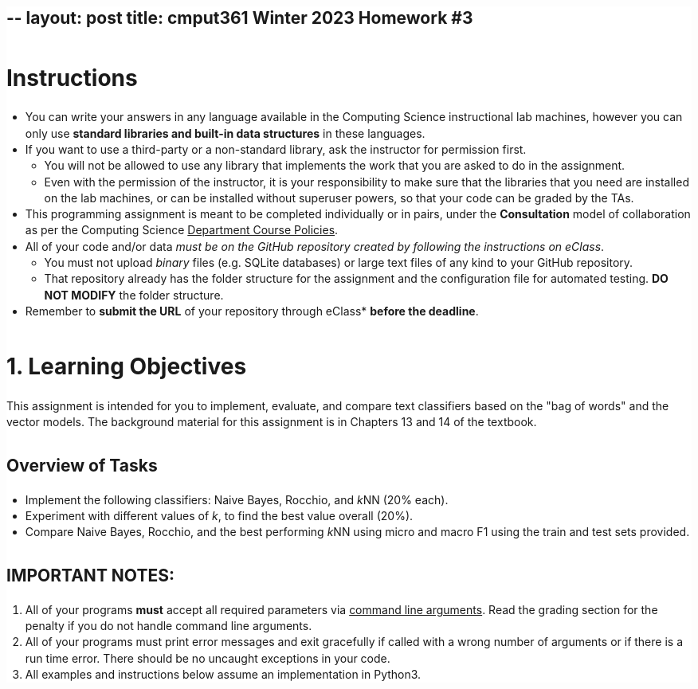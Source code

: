 
--
layout: post
title: cmput361 Winter 2023 Homework #3
--

# Instructions

* You can write your answers in any language available in the Computing Science instructional lab machines, however you can only use **standard libraries and built-in data structures** in these languages.
* If you want to use a third-party or a non-standard library, ask the instructor for permission first. 
  * You will not be allowed to use any library that implements the work that you are asked to do in the assignment. 
  * Even with the permission of the instructor, it is your responsibility to make sure that the libraries that you need are installed on the lab machines, or can be installed without superuser powers, so that your code can be graded by the TAs.
* This programming assignment is meant to be completed individually or in pairs, under the **Consultation** model of collaboration as per the Computing Science [Department Course Policies](https://www.ualberta.ca/computing-science/links-and-resources/policy-information/department-course-policies).
* All of your code and/or data *must be on the GitHub repository created by following the instructions on eClass*.
  * You must not upload *binary* files (e.g. SQLite databases) or large text files of any kind to your GitHub repository.
  * That repository already has the folder structure for the assignment and the configuration file for automated testing. **DO NOT MODIFY** the folder structure.
* Remember to **submit the URL** of your repository through eClass* **before the deadline**.

# 1. Learning Objectives

This assignment is intended for you to implement, evaluate, and compare text classifiers based on the "bag of words" and the vector models. The background material for this assignment is in Chapters 13 and 14 of the textbook.

## Overview of Tasks

* Implement the following classifiers: Naive Bayes, Rocchio, and *k*NN (20% each).
* Experiment with different values of *k*, to find the best value overall (20%).
* Compare Naive Bayes, Rocchio, and the best performing *k*NN using micro and macro F1 using the train and test sets provided.

## IMPORTANT NOTES: 

1. All of your programs **must** accept all required parameters via [command line arguments](https://en.wikipedia.org/wiki/Command-line_argument_parsing). Read the grading section for the penalty if you do not handle command line arguments.
2. All of your programs must print error messages and exit gracefully if called with a wrong number of arguments or if there is a run time error. There should be no uncaught exceptions in your code.
3. All examples and instructions below assume an implementation in Python3.
